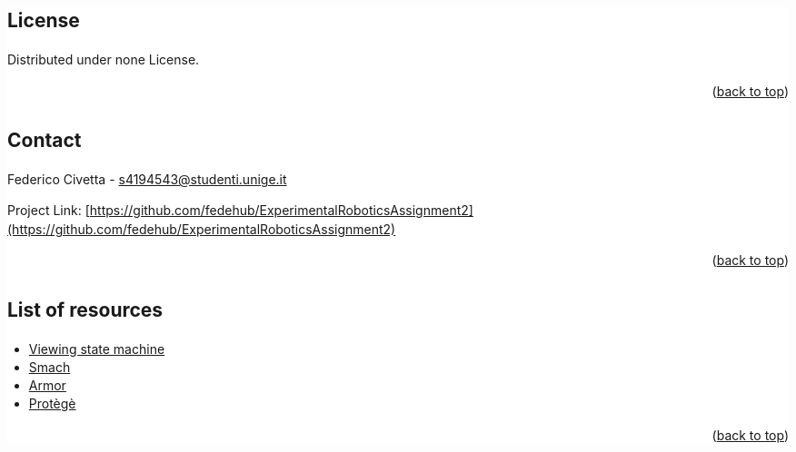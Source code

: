 


## License

Distributed under none License. 

<p align="right">(<a href="#top">back to top</a>)</p>




## Contact

Federico Civetta - s4194543@studenti.unige.it

Project Link: [https://github.com/fedehub/ExperimentalRoboticsAssignment2](https://github.com/fedehub/ExperimentalRoboticsAssignment2)

<p align="right">(<a href="#top">back to top</a>)</p>




## List of resources

* [Viewing state machine](http://wiki.ros.org/smach/Tutorials/Smach%20Viewer)
* [Smach](http://wiki.ros.org/smach)
* [Armor](https://github.com/EmaroLab/armor)
* [Protègè](https://protege.stanford.edu)




<p align="right">(<a href="#top">back to top</a>)</p>







[forks-shield]: 	https://img.shields.io/github/forks/fedehub/ExperimentalRoboticsAssignment2
[forks-url]: https://github.com/fedehub/ExperimentalRoboticsAssignment2/network/members
[stars-shield]: 	https://img.shields.io/github/stars/fedehub/ExperimentalRoboticsAssignment2
[stars-url]: https://github.com/fedehub/ExperimentalRoboticsAssignment2/stargazers
[issues-shield]: 	https://img.shields.io/github/issues/fedehub/ExperimentalRoboticsAssignment2
[issues-url]: https://github.com/fedehub/ExperimentalRoboticsAssignment2/issues
[license-shield]: https://img.shields.io/github/license/fedehub/ExperimentalRoboticsAssignment2


[1]: http://wiki.ros.org/smach
[3]: http://wiki.ros.org/smach/Tutorials/Smach%20Viewer
[4]: http://wiki.ros.org
[5]: https://github.com/KCL-Planning/ROSPlan
[6]: https://moveit.ros.org/
[7]: http://wiki.ros.org/move_base
[8]: <oracle>
[9]: <HypoID_Msg>
[10]: <Hint_Msg>
[11]: <BotMsg_Msg>
[12]: <param.yaml file>
[13]: <msgFolder>
[14]: <robotPose.msg>
[15]: armor_manipulation_client.py
[16]: https://ontogenesis.knowledgeblog.org/1260/
[17]: http://emarolab.github.io/armor_py_api/armor_utils_client.html
[18]: https://docs.python.org/3/library/queue.html
[19]: https://protege.stanford.edu


[20]: https://github.com/fedehub/ExperimentalRoboticsAssignment2/blob/main/erl_assignment_2/scripts/cluedo_kb.py
[21]: https://github.com/fedehub/ExperimentalRoboticsAssignment2/blob/main/erl_assignment_2/scripts/go_to_point.py
[22]: https://github.com/fedehub/ExperimentalRoboticsAssignment2/blob/main/erl_assignment_2/scripts/main.py
[23]: https://github.com/fedehub/ExperimentalRoboticsAssignment2/blob/main/erl_assignment_2/scripts/test_nav.py
[24]: https://github.com/fedehub/ExperimentalRoboticsAssignment2/blob/main/erl_assignment_2/src/action_interface.cpp
[25]: https://github.com/fedehub/ExperimentalRoboticsAssignment2/blob/main/erl_assignment_2/src/manipulation.cpp
[26]: https://github.com/fedehub/ExperimentalRoboticsAssignment2/blob/main/erl2/src/my_simulation.cpp
[27]:https://github.com/fedehub/ExperimentalRoboticsAssignment2/blob/main/erl2/src/simulation.cpp



[28]: https://github.com/fedehub/ExperimentalRoboticsAssignment2/blob/main/erl_assignment_2/launch/run_detectibot_actions.launch
[29]: https://github.com/fedehub/ExperimentalRoboticsAssignment2/blob/main/erl_assignment_2/launch/run_rosplan.launch
[30]: https://github.com/fedehub/ExperimentalRoboticsAssignment2/blob/main/erl_assignment_2/launch/run_simulated_actions.launch
[31]: https://github.com/fedehub/ExperimentalRoboticsAssignment2/blob/main/erl_assignment_2/launch/test_plan_and_sim_actions.sh


[32]: https://github.com/fedehub/ExperimentalRoboticsAssignment2/blob/main/erl_assignment_2_msgs/srv/GetId.srv
[33]: https://github.com/fedehub/ExperimentalRoboticsAssignment2/blob/main/erl_assignment_2_msgs/srv/MarkWrongId.srv
[34]:https://github.com/fedehub/ExperimentalRoboticsAssignment2/blob/main/erl2/srv/Oracle.srv



[100]: https://github.com/fedehub/ExperimentalRoboticsAssignment2/blob/main/media/component_diagrams/v3/component_diagram.jpg
[101]: https://github.com/fedehub/ExperimentalRoboticsAssignment2/blob/main/media/component_diagrams/v3/erl_assignment_2_action_interface_cpp.jpg
[102]: https://github.com/fedehub/ExperimentalRoboticsAssignment2/blob/main/media/component_diagrams/v1/erl2_my_simulation_cpp.jpg
[103]: https://github.com/fedehub/ExperimentalRoboticsAssignment2/blob/main/media/component_diagrams/v1/erl_assignment_2_cluedo_kb_py.jpg
[104]: https://github.com/fedehub/ExperimentalRoboticsAssignment2/blob/main/media/component_diagrams/v1/erl_assignment_2_main_py.jpg
[105]: https://github.com/fedehub/ExperimentalRoboticsAssignment2/blob/main/media/component_diagrams/v1/erl_assignment_2_manipulation_cpp.jpg
[106]: https://github.com/fedehub/ExperimentalRoboticsAssignment2/blob/main/media/component_diagrams/v1/erl_assignment_2_test_nav_py.jpg
[107]: https://github.com/fedehub/ExperimentalRoboticsAssignment2/blob/main/media/component_diagrams/v1/erl_assignment_go_to_point_py.jpg


[108]: https://github.com/fedehub/ExperimentalRoboticsAssignment2/tree/main/media/rqt/rosgraph_nodes_only.png
[109]: https://github.com/fedehub/ExperimentalRoboticsAssignment2/tree/main/media/rqt/rosgraph_nodes_topics_active.png
[110]: https://github.com/fedehub/ExperimentalRoboticsAssignment2/tree/main/media/rqt/rosgraph_nodes_topics_all.png


[111]: https://github.com/fedehub/ExperimentalRoboticsAssignment2/tree/main/media/temporal_diagrams/Diagrams_erl_img.jpg



[112]: https://github.com/fedehub/ExperimentalRoboticsAssignment2/tree/main/erl_moveit_pkg/launch
[113]: https://github.com/fedehub/ExperimentalRoboticsAssignment2/tree/main/erl_moveit_pkg/config


[114]: https://github.com/fedehub/expTest


[115]: https://github.com/fedehub/ExperimentalRoboticsAssignment2/tree/main/erl_assignment_2/pddl
[116]: https://github.com/fedehub/ExperimentalRoboticsAssignment2/tree/main/erl_assignment_2/pddl/detectibot_pddl
[117]: https://github.com/fedehub/ExperimentalRoboticsAssignment2/blob/main/erl_assignment_2/pddl/detectibot_pddl/solution.txt
